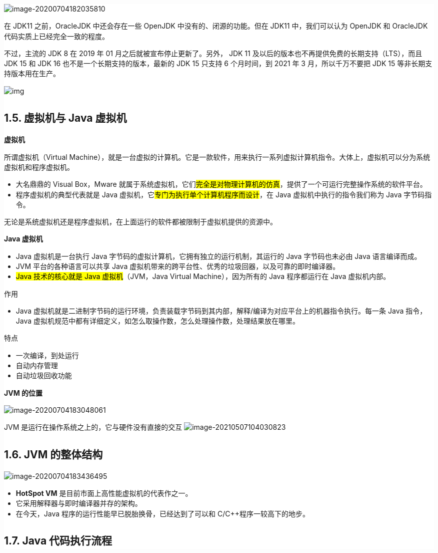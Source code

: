 ![image-20200704182035810](https://img-blog.csdnimg.cn/img_convert/577ba2f5110b972116602fb2ce3291e8.png)

在 JDK11 之前，OracleJDK 中还会存在一些 OpenJDK 中没有的、闭源的功能。但在 JDK11 中，我们可以认为 OpenJDK 和 OracleJDK 代码实质上已经完全一致的程度。

不过，主流的 JDK 8 在 2019 年 01 月之后就被宣布停止更新了。另外， JDK 11 及以后的版本也不再提供免费的长期支持（LTS），而且 JDK 15 和 JDK 16 也不是一个长期支持的版本，最新的 JDK 15 只支持 6 个月时间，到 2021 年 3 月，所以千万不要把 JDK 15 等非长期支持版本用在生产。

![img](https://img-blog.csdnimg.cn/img_convert/8a37d7f7b848e7453e622270217ce7dc.png)

## 1.5. 虚拟机与 Java 虚拟机

**虚拟机**

所谓虚拟机（Virtual Machine），就是一台虚拟的计算机。它是一款软件，用来执行一系列虚拟计算机指令。大体上，虚拟机可以分为系统虚拟机和程序虚拟机。

- 大名鼎鼎的 Visual Box，Mware 就属于系统虚拟机，它们<mark>完全是对物理计算机的仿真</mark>，提供了一个可运行完整操作系统的软件平台。
- 程序虚拟机的典型代表就是 Java 虚拟机，它<mark>专门为执行单个计算机程序而设计</mark>，在 Java 虚拟机中执行的指令我们称为 Java 字节码指令。

无论是系统虚拟机还是程序虚拟机，在上面运行的软件都被限制于虚拟机提供的资源中。

**Java 虚拟机**

- Java 虚拟机是一台执行 Java 字节码的虚拟计算机，它拥有独立的运行机制，其运行的 Java 字节码也未必由 Java 语言编译而成。
- JVM 平台的各种语言可以共享 Java 虚拟机带来的跨平台性、优秀的垃圾回器，以及可靠的即时编译器。
- <mark>Java 技术的核心就是 Java 虚拟机</mark>（JVM，Java Virtual Machine），因为所有的 Java 程序都运行在 Java 虚拟机内部。

作用

- Java 虚拟机就是二进制字节码的运行环境，负责装载字节码到其内部，解释/编译为对应平台上的机器指令执行。每一条 Java 指令，Java 虚拟机规范中都有详细定义，如怎么取操作数，怎么处理操作数，处理结果放在哪里。

特点

- 一次编译，到处运行
- 自动内存管理
- 自动垃圾回收功能

**JVM 的位置**

![image-20200704183048061](https://img-blog.csdnimg.cn/img_convert/6b5c24b8d634d5a741ef5d8a90db1123.png)

JVM 是运行在操作系统之上的，它与硬件没有直接的交互
![image-20210507104030823](https://img-blog.csdnimg.cn/img_convert/cd8b795cf080b8ba40f6915b6242c8af.png)

## 1.6. JVM 的整体结构

![image-20200704183436495](https://img-blog.csdnimg.cn/img_convert/1bf0b96d082d684a818bc36a8f864a89.png)

- **HotSpot VM** 是目前市面上高性能虚拟机的代表作之一。
- 它采用解释器与即时编译器并存的架构。
- 在今天，Java 程序的运行性能早已脱胎换骨，已经达到了可以和 C/C++程序一较高下的地步。

## 1.7. Java 代码执行流程
